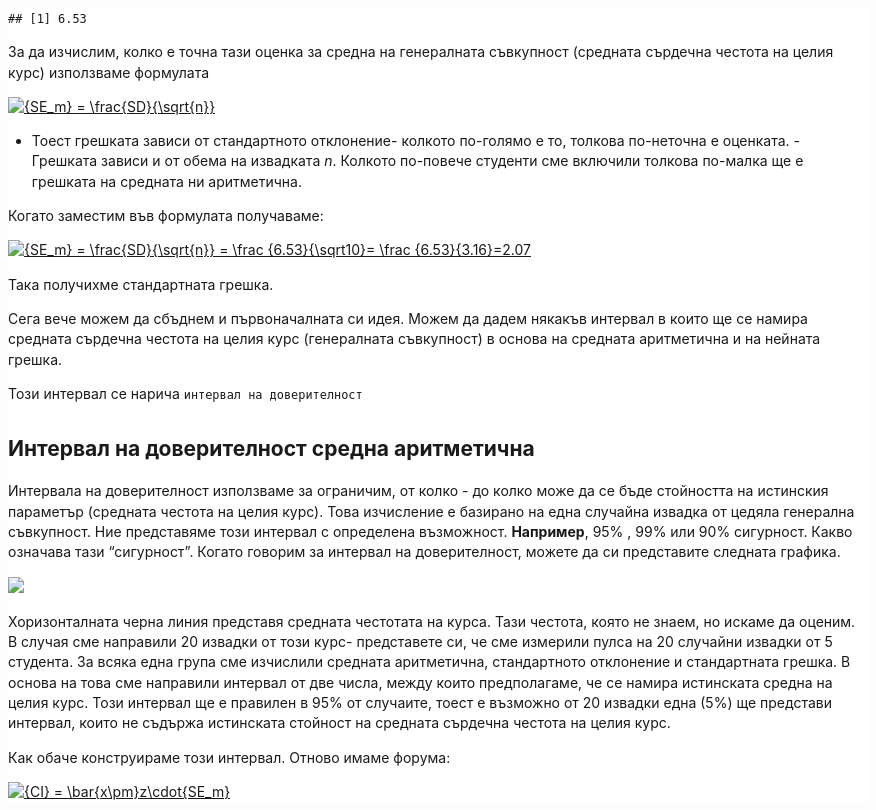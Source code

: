     ## [1] 6.53

За да изчислим, колко е точна тази оценка за средна на генералната
съвкупност (средната сърдечна честота на целия курс) използваме
формулата

<a href="https://www.codecogs.com/eqnedit.php?latex={SE_m}&space;=&space;\frac{SD}{\sqrt{n}}" target="_blank"><img src="https://latex.codecogs.com/gif.latex?{SE_m}&space;=&space;\frac{SD}{\sqrt{n}}" title="{SE_m} = \frac{SD}{\sqrt{n}}" /></a>

- Тоест грешката зависи от стандартното отклонение- колкото по-голямо е
то, толкова по-неточна е оценката. - Грешката зависи и от обема на
извадката *n*. Колкото по-повече студенти сме включили толкова по-малка
ще е грешката на средната ни аритметична.

Когато заместим във формулата получаваме:

<a href="https://www.codecogs.com/eqnedit.php?latex={SE_m}&space;=&space;\frac{SD}{\sqrt{n}}&space;=&space;\frac&space;{6.53}{\sqrt10}=&space;\frac&space;{6.53}{3.16}=2.07" target="_blank"><img src="https://latex.codecogs.com/gif.latex?{SE_m}&space;=&space;\frac{SD}{\sqrt{n}}&space;=&space;\frac&space;{6.53}{\sqrt10}=&space;\frac&space;{6.53}{3.16}=2.07" title="{SE_m} = \frac{SD}{\sqrt{n}} = \frac {6.53}{\sqrt10}= \frac {6.53}{3.16}=2.07" /></a>

Така получихме стандартната грешка.

Сега вече можем да сбъднем и първоначалната си идея. Можем да дадем
някакъв интервал в които ще се намира средната сърдечна честота на целия
курс (генералната съвкупност) в основа на средната аритметична и на
нейната грешка.

Този интервал се нарича `интервал на доверителност`

## Интервал на доверителност средна аритметична

Интервала на доверителност използваме за ограничим, от колко - до колко
може да се бъде стойността на истинския параметър (средната честота на
целия курс). Това изчисление е базирано на една случайна извадка от
цедяла генерална съвкупност. Ние представяме този интервал с определена
възможност. **Например**, 95% , 99% или 90% сигурност. Какво означава
тази “сигурност”. Когато говорим за интервал на доверителност, можете да
си представите следната графика.

<img src="https://blog.minitab.com/hubfs/Imported_Blog_Media/ci-2.gif" width="530" />

Хоризонталната черна линия представя средната честотата на курса. Тази
честота, която не знаем, но искаме да оценим. В случая сме направили 20
извадки от този курс- представете си, че сме измерили пулса на 20
случайни извадки от 5 студента. За всяка една група сме изчислили
средната аритметична, стандартното отклонение и стандартната грешка. В
основа на това сме направили интервал от две числа, между които
предполагаме, че се намира истинската средна на целия курс. Този
интервал ще е правилен в 95% от случаите, тоест е възможно от 20 извадки
една (5%) ще представи интервал, които не съдържа истинската стойност на
средната сърдечна честота на целия курс.

Как обаче конструираме този интервал. Отново имаме форума:

<a href="https://www.codecogs.com/eqnedit.php?latex={CI}&space;=&space;\bar{x\pm}z\cdot{SE_m}" target="_blank"><img src="https://latex.codecogs.com/gif.latex?{CI}&space;=&space;\bar{x\pm}z\cdot{SE_m}" title="{CI} = \bar{x\pm}z\cdot{SE_m}" /></a>
